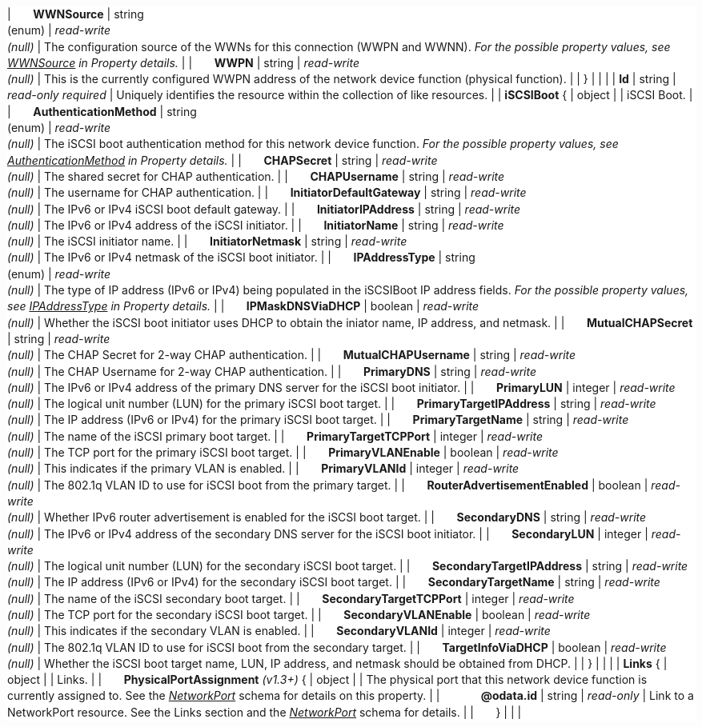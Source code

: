 | &nbsp;&nbsp;&nbsp;&nbsp;&nbsp;&nbsp;**WWNSource** | string<br>(enum) | *read-write<br>(null)* | The configuration source of the WWNs for this connection (WWPN and WWNN). *For the possible property values, see [WWNSource](#networkdevicefunction-wwnsource) in Property details.* |
| &nbsp;&nbsp;&nbsp;&nbsp;&nbsp;&nbsp;**WWPN** | string | *read-write<br>(null)* | This is the currently configured WWPN address of the network device function (physical function). |
| } |   |   |
| **Id** | string | *read-only required* | Uniquely identifies the resource within the collection of like resources. |
| **iSCSIBoot** { | object |  | iSCSI Boot. |
| &nbsp;&nbsp;&nbsp;&nbsp;&nbsp;&nbsp;**AuthenticationMethod** | string<br>(enum) | *read-write<br>(null)* | The iSCSI boot authentication method for this network device function. *For the possible property values, see [AuthenticationMethod](#networkdevicefunction-authenticationmethod) in Property details.* |
| &nbsp;&nbsp;&nbsp;&nbsp;&nbsp;&nbsp;**CHAPSecret** | string | *read-write<br>(null)* | The shared secret for CHAP authentication. |
| &nbsp;&nbsp;&nbsp;&nbsp;&nbsp;&nbsp;**CHAPUsername** | string | *read-write<br>(null)* | The username for CHAP authentication. |
| &nbsp;&nbsp;&nbsp;&nbsp;&nbsp;&nbsp;**InitiatorDefaultGateway** | string | *read-write<br>(null)* | The IPv6 or IPv4 iSCSI boot default gateway. |
| &nbsp;&nbsp;&nbsp;&nbsp;&nbsp;&nbsp;**InitiatorIPAddress** | string | *read-write<br>(null)* | The IPv6 or IPv4 address of the iSCSI initiator. |
| &nbsp;&nbsp;&nbsp;&nbsp;&nbsp;&nbsp;**InitiatorName** | string | *read-write<br>(null)* | The iSCSI initiator name. |
| &nbsp;&nbsp;&nbsp;&nbsp;&nbsp;&nbsp;**InitiatorNetmask** | string | *read-write<br>(null)* | The IPv6 or IPv4 netmask of the iSCSI boot initiator. |
| &nbsp;&nbsp;&nbsp;&nbsp;&nbsp;&nbsp;**IPAddressType** | string<br>(enum) | *read-write<br>(null)* | The type of IP address (IPv6 or IPv4) being populated in the iSCSIBoot IP address fields. *For the possible property values, see [IPAddressType](#networkdevicefunction-ipaddresstype) in Property details.* |
| &nbsp;&nbsp;&nbsp;&nbsp;&nbsp;&nbsp;**IPMaskDNSViaDHCP** | boolean | *read-write<br>(null)* | Whether the iSCSI boot initiator uses DHCP to obtain the iniator name, IP address, and netmask. |
| &nbsp;&nbsp;&nbsp;&nbsp;&nbsp;&nbsp;**MutualCHAPSecret** | string | *read-write<br>(null)* | The CHAP Secret for 2-way CHAP authentication. |
| &nbsp;&nbsp;&nbsp;&nbsp;&nbsp;&nbsp;**MutualCHAPUsername** | string | *read-write<br>(null)* | The CHAP Username for 2-way CHAP authentication. |
| &nbsp;&nbsp;&nbsp;&nbsp;&nbsp;&nbsp;**PrimaryDNS** | string | *read-write<br>(null)* | The IPv6 or IPv4 address of the primary DNS server for the iSCSI boot initiator. |
| &nbsp;&nbsp;&nbsp;&nbsp;&nbsp;&nbsp;**PrimaryLUN** | integer | *read-write<br>(null)* | The logical unit number (LUN) for the primary iSCSI boot target. |
| &nbsp;&nbsp;&nbsp;&nbsp;&nbsp;&nbsp;**PrimaryTargetIPAddress** | string | *read-write<br>(null)* | The IP address (IPv6 or IPv4) for the primary iSCSI boot target. |
| &nbsp;&nbsp;&nbsp;&nbsp;&nbsp;&nbsp;**PrimaryTargetName** | string | *read-write<br>(null)* | The name of the iSCSI primary boot target. |
| &nbsp;&nbsp;&nbsp;&nbsp;&nbsp;&nbsp;**PrimaryTargetTCPPort** | integer | *read-write<br>(null)* | The TCP port for the primary iSCSI boot target. |
| &nbsp;&nbsp;&nbsp;&nbsp;&nbsp;&nbsp;**PrimaryVLANEnable** | boolean | *read-write<br>(null)* | This indicates if the primary VLAN is enabled. |
| &nbsp;&nbsp;&nbsp;&nbsp;&nbsp;&nbsp;**PrimaryVLANId** | integer | *read-write<br>(null)* | The 802.1q VLAN ID to use for iSCSI boot from the primary target. |
| &nbsp;&nbsp;&nbsp;&nbsp;&nbsp;&nbsp;**RouterAdvertisementEnabled** | boolean | *read-write<br>(null)* | Whether IPv6 router advertisement is enabled for the iSCSI boot target. |
| &nbsp;&nbsp;&nbsp;&nbsp;&nbsp;&nbsp;**SecondaryDNS** | string | *read-write<br>(null)* | The IPv6 or IPv4 address of the secondary DNS server for the iSCSI boot initiator. |
| &nbsp;&nbsp;&nbsp;&nbsp;&nbsp;&nbsp;**SecondaryLUN** | integer | *read-write<br>(null)* | The logical unit number (LUN) for the secondary iSCSI boot target. |
| &nbsp;&nbsp;&nbsp;&nbsp;&nbsp;&nbsp;**SecondaryTargetIPAddress** | string | *read-write<br>(null)* | The IP address (IPv6 or IPv4) for the secondary iSCSI boot target. |
| &nbsp;&nbsp;&nbsp;&nbsp;&nbsp;&nbsp;**SecondaryTargetName** | string | *read-write<br>(null)* | The name of the iSCSI secondary boot target. |
| &nbsp;&nbsp;&nbsp;&nbsp;&nbsp;&nbsp;**SecondaryTargetTCPPort** | integer | *read-write<br>(null)* | The TCP port for the secondary iSCSI boot target. |
| &nbsp;&nbsp;&nbsp;&nbsp;&nbsp;&nbsp;**SecondaryVLANEnable** | boolean | *read-write<br>(null)* | This indicates if the secondary VLAN is enabled. |
| &nbsp;&nbsp;&nbsp;&nbsp;&nbsp;&nbsp;**SecondaryVLANId** | integer | *read-write<br>(null)* | The 802.1q VLAN ID to use for iSCSI boot from the secondary target. |
| &nbsp;&nbsp;&nbsp;&nbsp;&nbsp;&nbsp;**TargetInfoViaDHCP** | boolean | *read-write<br>(null)* | Whether the iSCSI boot target name, LUN, IP address, and netmask should be obtained from DHCP. |
| } |   |   |
| **Links** { | object |  | Links. |
| &nbsp;&nbsp;&nbsp;&nbsp;&nbsp;&nbsp;**PhysicalPortAssignment** *(v1.3+)* { | object |  | The physical port that this network device function is currently assigned to. See the *[NetworkPort](#networkport)* schema for details on this property. |
| &nbsp;&nbsp;&nbsp;&nbsp;&nbsp;&nbsp;&nbsp;&nbsp;&nbsp;&nbsp;&nbsp;&nbsp;**@odata.id** | string | *read-only* | Link to a NetworkPort resource. See the Links section and the *[NetworkPort](#networkport)* schema for details. |
| &nbsp;&nbsp;&nbsp;&nbsp;&nbsp;&nbsp;} |   |   |
